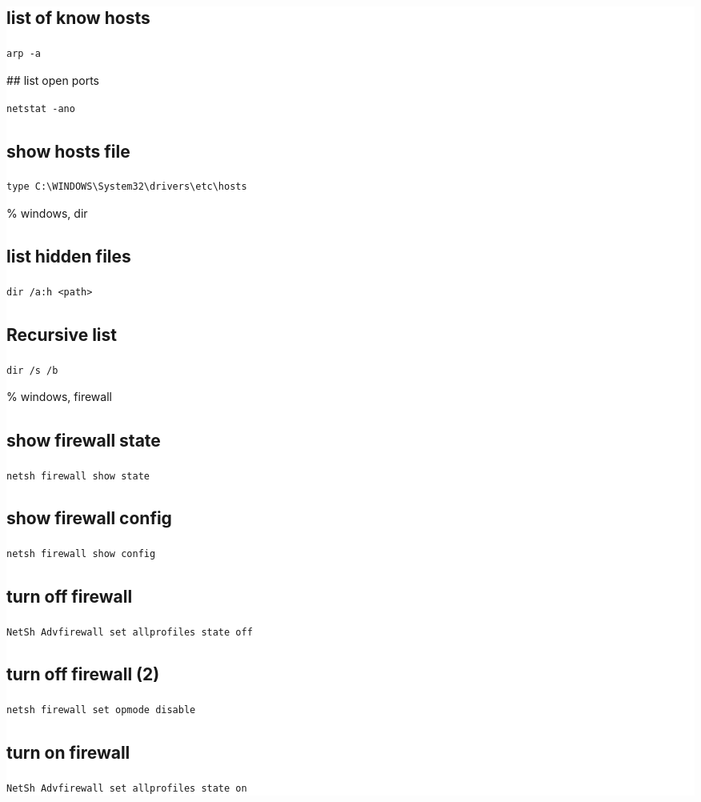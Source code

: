 ## list of know hosts
```
arp -a
```

## list open ports
```
netstat -ano
```

## show hosts file
```
type C:\WINDOWS\System32\drivers\etc\hosts
```

% windows, dir

## list hidden files
```
dir /a:h <path>
```

## Recursive list
```
dir /s /b
```

% windows, firewall
## show firewall state
```
netsh firewall show state
```

## show firewall config
```
netsh firewall show config
```

## turn off firewall
```
NetSh Advfirewall set allprofiles state off
```

## turn off firewall (2)
```
netsh firewall set opmode disable
```

## turn on firewall
```
NetSh Advfirewall set allprofiles state on
```
